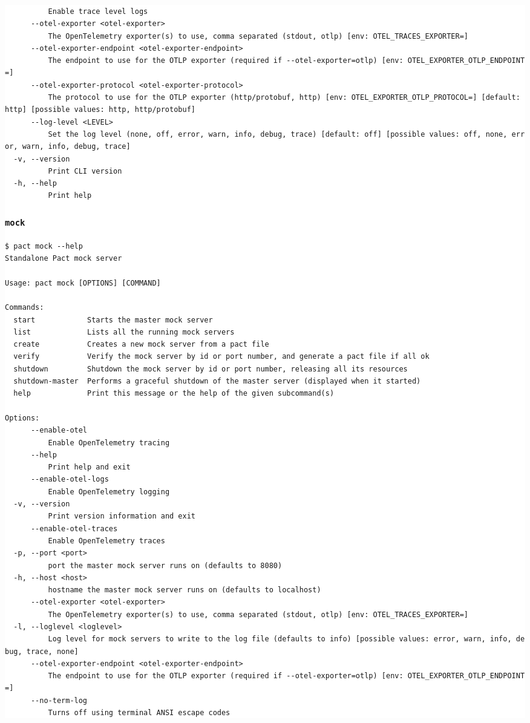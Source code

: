 ```console
          Enable trace level logs
      --otel-exporter <otel-exporter>
          The OpenTelemetry exporter(s) to use, comma separated (stdout, otlp) [env: OTEL_TRACES_EXPORTER=]
      --otel-exporter-endpoint <otel-exporter-endpoint>
          The endpoint to use for the OTLP exporter (required if --otel-exporter=otlp) [env: OTEL_EXPORTER_OTLP_ENDPOINT=]
      --otel-exporter-protocol <otel-exporter-protocol>
          The protocol to use for the OTLP exporter (http/protobuf, http) [env: OTEL_EXPORTER_OTLP_PROTOCOL=] [default: http] [possible values: http, http/protobuf]
      --log-level <LEVEL>
          Set the log level (none, off, error, warn, info, debug, trace) [default: off] [possible values: off, none, error, warn, info, debug, trace]
  -v, --version
          Print CLI version
  -h, --help
          Print help

```

### `mock`

```console
$ pact mock --help
Standalone Pact mock server

Usage: pact mock [OPTIONS] [COMMAND]

Commands:
  start            Starts the master mock server
  list             Lists all the running mock servers
  create           Creates a new mock server from a pact file
  verify           Verify the mock server by id or port number, and generate a pact file if all ok
  shutdown         Shutdown the mock server by id or port number, releasing all its resources
  shutdown-master  Performs a graceful shutdown of the master server (displayed when it started)
  help             Print this message or the help of the given subcommand(s)

Options:
      --enable-otel
          Enable OpenTelemetry tracing
      --help
          Print help and exit
      --enable-otel-logs
          Enable OpenTelemetry logging
  -v, --version
          Print version information and exit
      --enable-otel-traces
          Enable OpenTelemetry traces
  -p, --port <port>
          port the master mock server runs on (defaults to 8080)
  -h, --host <host>
          hostname the master mock server runs on (defaults to localhost)
      --otel-exporter <otel-exporter>
          The OpenTelemetry exporter(s) to use, comma separated (stdout, otlp) [env: OTEL_TRACES_EXPORTER=]
  -l, --loglevel <loglevel>
          Log level for mock servers to write to the log file (defaults to info) [possible values: error, warn, info, debug, trace, none]
      --otel-exporter-endpoint <otel-exporter-endpoint>
          The endpoint to use for the OTLP exporter (required if --otel-exporter=otlp) [env: OTEL_EXPORTER_OTLP_ENDPOINT=]
      --no-term-log
          Turns off using terminal ANSI escape codes
```